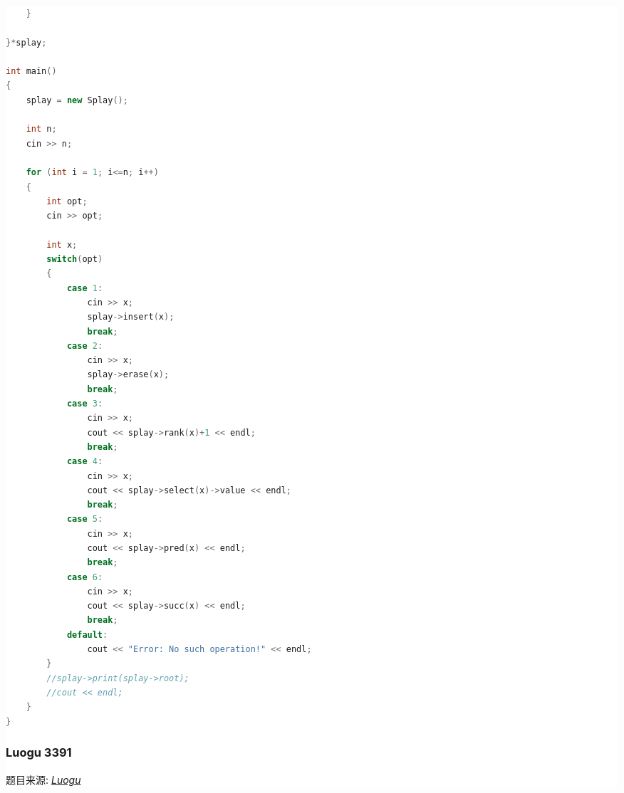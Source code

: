 ```C++
    }

}*splay;

int main()
{
    splay = new Splay();

    int n;
    cin >> n;

    for (int i = 1; i<=n; i++)
    {
        int opt;
        cin >> opt;

        int x;
        switch(opt)
        {
            case 1:
                cin >> x;
                splay->insert(x);
                break;
            case 2:
                cin >> x;
                splay->erase(x);
                break;
            case 3:
                cin >> x;
                cout << splay->rank(x)+1 << endl;
                break;
            case 4:
                cin >> x;
                cout << splay->select(x)->value << endl;
                break;
            case 5:
                cin >> x;
                cout << splay->pred(x) << endl;
                break;
            case 6:
                cin >> x;
                cout << splay->succ(x) << endl;
                break;
            default:
                cout << "Error: No such operation!" << endl;
        }
        //splay->print(splay->root);
        //cout << endl;
    }
}

```

### Luogu 3391

题目来源: [_Luogu_](https://www.luogu.org/problemnew/show/P3391)